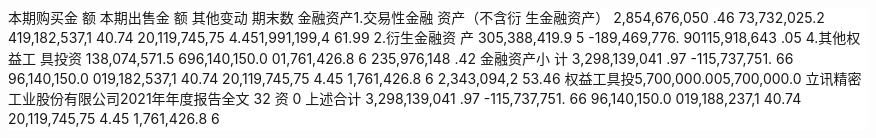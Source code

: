 本期购买金
额
本期出售金
额
其他变动
期末数
金融资产1.交易性金融
资产（不含衍
生金融资产）
2,854,676,050
.46
73,732,025.2
419,182,537,1
40.74
20,119,745,75
4.451,991,199,4
61.99
2.衍生金融资
产
305,388,419.9
5
-189,469,776.
90115,918,643
.05
4.其他权益工
具投资
138,074,571.5
696,140,150.0
01,761,426.8
6
235,976,148
.42
金融资产小
计
3,298,139,041
.97
-115,737,751.
66
96,140,150.0
019,182,537,1
40.74
20,119,745,75
4.45
1,761,426.8
6
2,343,094,2
53.46
权益工具投5,700,000.005,700,000.0
立讯精密工业股份有限公司2021年年度报告全文
32
资
0
上述合计
3,298,139,041
.97
-115,737,751.
66
96,140,150.0
019,188,237,1
40.74
20,119,745,75
4.45
1,761,426.8
6